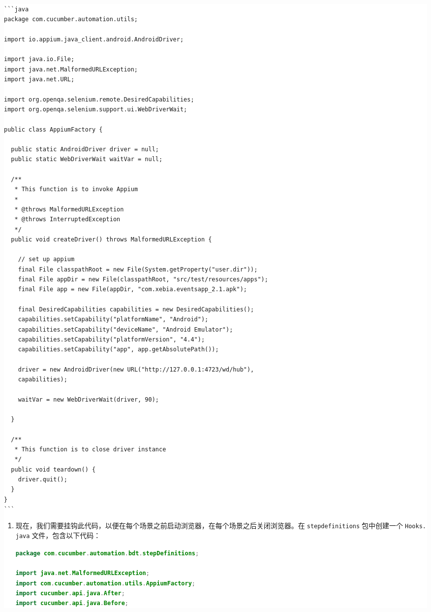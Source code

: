     ```java
    package com.cucumber.automation.utils;

    import io.appium.java_client.android.AndroidDriver;

    import java.io.File;
    import java.net.MalformedURLException;
    import java.net.URL;

    import org.openqa.selenium.remote.DesiredCapabilities;
    import org.openqa.selenium.support.ui.WebDriverWait;

    public class AppiumFactory {

      public static AndroidDriver driver = null;
      public static WebDriverWait waitVar = null;

      /**
       * This function is to invoke Appium
       * 
       * @throws MalformedURLException
       * @throws InterruptedException
       */
      public void createDriver() throws MalformedURLException {

        // set up appium
        final File classpathRoot = new File(System.getProperty("user.dir"));
        final File appDir = new File(classpathRoot, "src/test/resources/apps");
        final File app = new File(appDir, "com.xebia.eventsapp_2.1.apk");

        final DesiredCapabilities capabilities = new DesiredCapabilities();
        capabilities.setCapability("platformName", "Android");
        capabilities.setCapability("deviceName", "Android Emulator");
        capabilities.setCapability("platformVersion", "4.4");
        capabilities.setCapability("app", app.getAbsolutePath());

        driver = new AndroidDriver(new URL("http://127.0.0.1:4723/wd/hub"),
        capabilities);

        waitVar = new WebDriverWait(driver, 90);

      }

      /**
       * This function is to close driver instance
       */
      public void teardown() {
        driver.quit();
      }
    }
    ```

1.  现在，我们需要挂钩此代码，以便在每个场景之前启动浏览器，在每个场景之后关闭浏览器。在 `stepdefinitions` 包中创建一个 `Hooks.java` 文件，包含以下代码：

    ```java
    package com.cucumber.automation.bdt.stepDefinitions;

    import java.net.MalformedURLException;
    import com.cucumber.automation.utils.AppiumFactory;
    import cucumber.api.java.After;
    import cucumber.api.java.Before;
